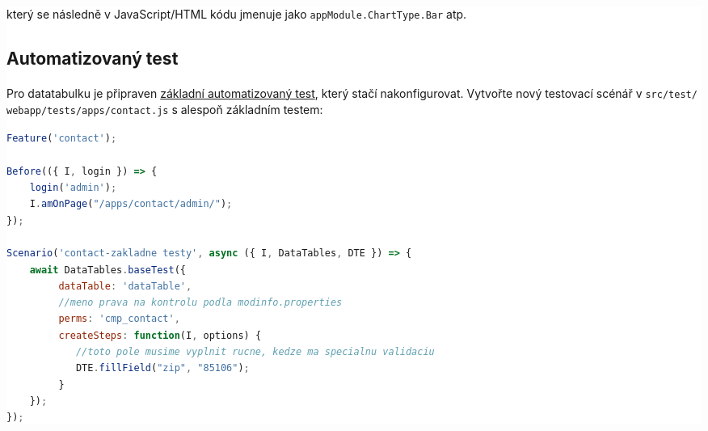 který se následně v JavaScript/HTML kódu jmenuje jako `appModule.ChartType.Bar` atp.

## Automatizovaný test

Pro datatabulku je připraven [základní automatizovaný test](../../developer/testing/datatable.md), který stačí nakonfigurovat. Vytvořte nový testovací scénář v `src/test/webapp/tests/apps/contact.js` s alespoň základním testem:

```javascript
Feature('contact');

Before(({ I, login }) => {
    login('admin');
    I.amOnPage("/apps/contact/admin/");
});

Scenario('contact-zakladne testy', async ({ I, DataTables, DTE }) => {
    await DataTables.baseTest({
         dataTable: 'dataTable',
         //meno prava na kontrolu podla modinfo.properties
         perms: 'cmp_contact',
         createSteps: function(I, options) {
            //toto pole musime vyplnit rucne, kedze ma specialnu validaciu
            DTE.fillField("zip", "85106");
         }
    });
});
```
